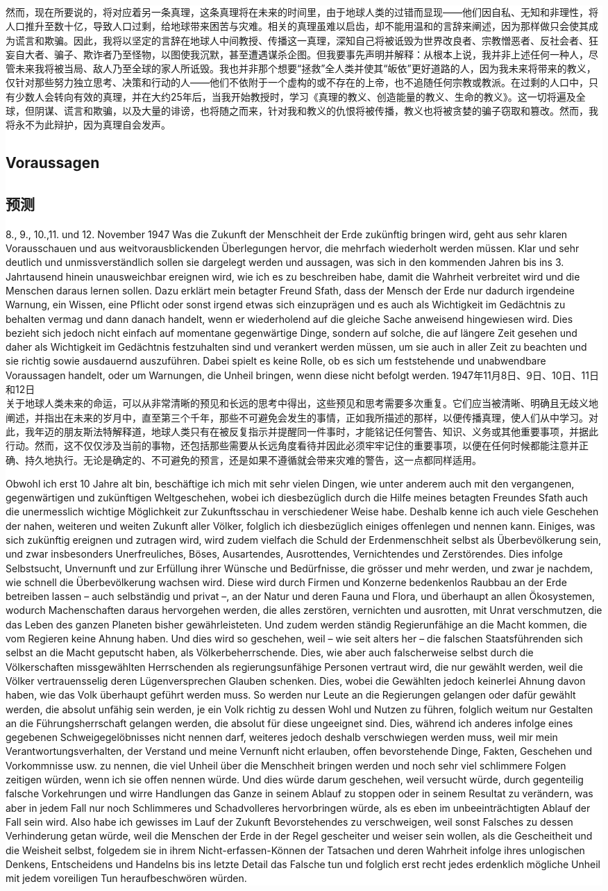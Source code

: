 然而，现在所要说的，将对应着另一条真理，这条真理将在未来的时间里，由于地球人类的过错而显现——他们因自私、无知和非理性，将人口推升至数十亿，导致人口过剩，给地球带来困苦与灾难。相关的真理虽难以启齿，却不能用温和的言辞来阐述，因为那样做只会使其成为谎言和欺骗。因此，我将以坚定的言辞在地球人中间教授、传播这一真理，深知自己将被诋毁为世界改良者、宗教憎恶者、反社会者、狂妄自大者、骗子、欺诈者乃至怪物，以图使我沉默，甚至遭遇谋杀企图。但我要事先声明并解释：从根本上说，我并非上述任何一种人，尽管未来我将被当局、敌人乃至全球的家人所诋毁。我也并非那个想要“拯救”全人类并使其“皈依”更好道路的人，因为我未来将带来的教义，仅针对那些努力独立思考、决策和行动的人——他们不依附于一个虚构的或不存在的上帝，也不追随任何宗教或教派。在过剩的人口中，只有少数人会转向有效的真理，并在大约25年后，当我开始教授时，学习《真理的教义、创造能量的教义、生命的教义》。这一切将遍及全球，但阴谋、谎言和欺骗，以及大量的诽谤，也将随之而来，针对我和教义的仇恨将被传播，教义也将被贪婪的骗子窃取和篡改。然而，我将永不为此辩护，因为真理自会发声。

## Voraussagen
## 预测

8., 9., 10.,11. und 12. November 1947 Was die Zukunft der Menschheit der Erde zukünftig bringen wird, geht aus sehr klaren Vorausschauen und aus weitvorausblickenden Überlegungen hervor, die mehrfach wiederholt werden müssen. Klar und sehr deutlich und unmissverständlich sollen sie dargelegt werden und aussagen, was sich in den kommenden Jahren bis ins 3. Jahrtausend hinein unausweichbar ereignen wird, wie ich es zu beschreiben habe, damit die Wahrheit verbreitet wird und die Menschen daraus lernen sollen. Dazu erklärt mein betagter Freund Sfath, dass der Mensch der Erde nur dadurch irgendeine Warnung, ein Wissen, eine Pflicht oder sonst irgend etwas sich einzuprägen und es auch als Wichtigkeit im Gedächtnis zu behalten vermag und dann danach handelt, wenn er wiederholend auf die gleiche Sache anweisend hingewiesen wird. Dies bezieht sich jedoch nicht einfach auf momentane gegenwärtige Dinge, sondern auf solche, die auf längere Zeit gesehen und daher als Wichtigkeit im Gedächtnis festzuhalten sind und verankert werden müssen, um sie auch in aller Zeit zu beachten und sie richtig sowie ausdauernd auszuführen. Dabei spielt es keine Rolle, ob es sich um feststehende und unabwendbare Voraussagen handelt, oder um Warnungen, die Unheil bringen, wenn diese nicht befolgt werden.
1947年11月8日、9日、10日、11日和12日  
关于地球人类未来的命运，可以从非常清晰的预见和长远的思考中得出，这些预见和思考需要多次重复。它们应当被清晰、明确且无歧义地阐述，并指出在未来的岁月中，直至第三个千年，那些不可避免会发生的事情，正如我所描述的那样，以便传播真理，使人们从中学习。对此，我年迈的朋友斯法特解释道，地球人类只有在被反复指示并提醒同一件事时，才能铭记任何警告、知识、义务或其他重要事项，并据此行动。然而，这不仅仅涉及当前的事物，还包括那些需要从长远角度看待并因此必须牢牢记住的重要事项，以便在任何时候都能注意并正确、持久地执行。无论是确定的、不可避免的预言，还是如果不遵循就会带来灾难的警告，这一点都同样适用。

Obwohl ich erst 10 Jahre alt bin, beschäftige ich mich mit sehr vielen Dingen, wie unter anderem auch mit den vergangenen, gegenwärtigen und zukünftigen Weltgeschehen, wobei ich diesbezüglich durch die Hilfe meines betagten Freundes Sfath auch die unermesslich wichtige Möglichkeit zur Zukunftsschau in verschiedener Weise habe. Deshalb kenne ich auch viele Geschehen der nahen, weiteren und weiten Zukunft aller Völker, folglich ich diesbezüglich einiges offenlegen und nennen kann. Einiges, was sich zukünftig ereignen und zutragen wird, wird zudem vielfach die Schuld der Erdenmenschheit selbst als Überbevölkerung sein, und zwar insbesonders Unerfreuliches, Böses, Ausartendes, Ausrottendes, Vernichtendes und Zerstörendes. Dies infolge Selbstsucht, Unvernunft und zur Erfüllung ihrer Wünsche und Bedürfnisse, die grösser und mehr werden, und zwar je nachdem, wie schnell die Überbevölkerung wachsen wird. Diese wird durch Firmen und Konzerne bedenkenlos Raubbau an der Erde betreiben lassen – auch selbständig und privat –, an der Natur und deren Fauna und Flora, und überhaupt an allen Ökosystemen, wodurch Machenschaften daraus hervorgehen werden, die alles zerstören, vernichten und ausrotten, mit Unrat verschmutzen, die das Leben des ganzen Planeten bisher gewährleisteten. Und zudem werden ständig Regierunfähige an die Macht kommen, die vom Regieren keine Ahnung haben. Und dies wird so geschehen, weil – wie seit alters her – die falschen Staatsführenden sich selbst an die Macht geputscht haben, als Völkerbeherrschende. Dies, wie aber auch falscherweise selbst durch die Völkerschaften missgewählten Herrschenden als regierungsunfähige Personen vertraut wird, die nur gewählt werden, weil die Völker vertrauensselig deren Lügenversprechen Glauben schenken. Dies, wobei die Gewählten jedoch keinerlei Ahnung davon haben, wie das Volk überhaupt geführt werden muss. So werden nur Leute an die Regierungen gelangen oder dafür gewählt werden, die absolut unfähig sein werden, je ein Volk richtig zu dessen Wohl und Nutzen zu führen, folglich weitum nur Gestalten an die Führungsherrschaft gelangen werden, die absolut für diese ungeeignet sind. Dies, während ich anderes infolge eines gegebenen Schweigegelöbnisses nicht nennen darf, weiteres jedoch deshalb verschwiegen werden muss, weil mir mein Verantwortungsverhalten, der Verstand und meine Vernunft nicht erlauben, offen bevorstehende Dinge, Fakten, Geschehen und Vorkommnisse usw. zu nennen, die viel Unheil über die Menschheit bringen werden und noch sehr viel schlimmere Folgen zeitigen würden, wenn ich sie offen nennen würde. Und dies würde darum geschehen, weil versucht würde, durch gegenteilig falsche Vorkehrungen und wirre Handlungen das Ganze in seinem Ablauf zu stoppen oder in seinem Resultat zu verändern, was aber in jedem Fall nur noch Schlimmeres und Schadvolleres hervorbringen würde, als es eben im unbeeinträchtigten Ablauf der Fall sein wird. Also habe ich gewisses im Lauf der Zukunft Bevorstehendes zu verschweigen, weil sonst Falsches zu dessen Verhinderung getan würde, weil die Menschen der Erde in der Regel gescheiter und weiser sein wollen, als die Gescheitheit und die Weisheit selbst, folgedem sie in ihrem Nicht-erfassen-Können der Tatsachen und deren Wahrheit infolge ihres unlogischen Denkens, Entscheidens und Handelns bis ins letzte Detail das Falsche tun und folglich erst recht jedes erdenklich mögliche Unheil mit jedem voreiligen Tun heraufbeschwören würden.